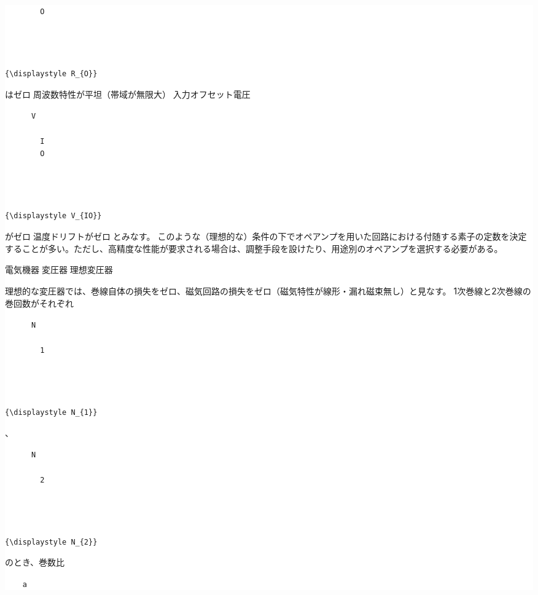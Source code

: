             O
          
        
      
    
    {\displaystyle R_{O}}
  
 はゼロ
周波数特性が平坦（帯域が無限大）
入力オフセット電圧 
  
    
      
        
          V
          
            I
            O
          
        
      
    
    {\displaystyle V_{IO}}
  
 がゼロ
温度ドリフトがゼロ
とみなす。
このような（理想的な）条件の下でオペアンプを用いた回路における付随する素子の定数を決定することが多い。ただし、高精度な性能が要求される場合は、調整手段を設けたり、用途別のオペアンプを選択する必要がある。

電気機器
変圧器
理想変圧器

理想的な変圧器では、巻線自体の損失をゼロ、磁気回路の損失をゼロ（磁気特性が線形・漏れ磁束無し）と見なす。
1次巻線と2次巻線の巻回数がそれぞれ 
  
    
      
        
          N
          
            1
          
        
      
    
    {\displaystyle N_{1}}
  
、
  
    
      
        
          N
          
            2
          
        
      
    
    {\displaystyle N_{2}}
  
のとき、巻数比 
  
    
      
        a
      
    